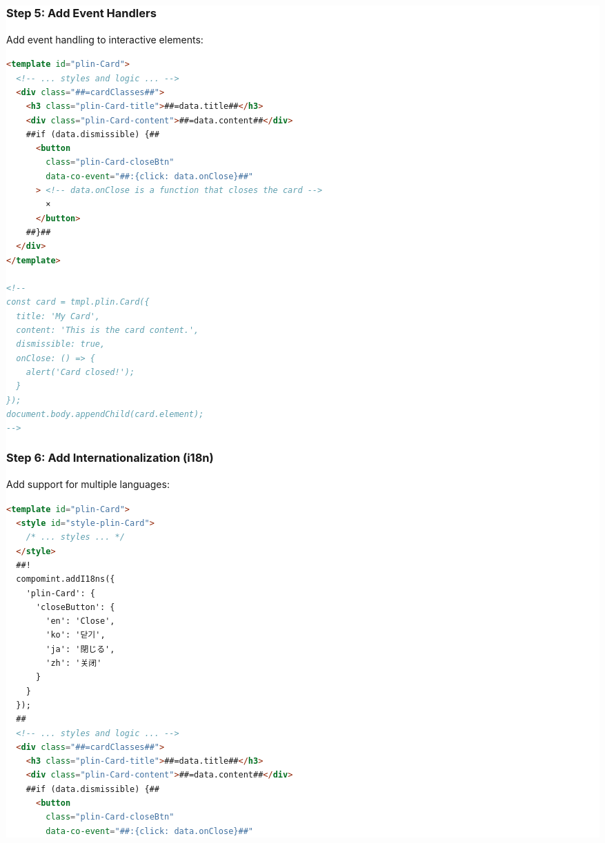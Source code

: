 ```html
```

### Step 5: Add Event Handlers

Add event handling to interactive elements:

```html
<template id="plin-Card">
  <!-- ... styles and logic ... -->
  <div class="##=cardClasses##">
    <h3 class="plin-Card-title">##=data.title##</h3>
    <div class="plin-Card-content">##=data.content##</div>
    ##if (data.dismissible) {##
      <button 
        class="plin-Card-closeBtn"
        data-co-event="##:{click: data.onClose}##"
      > <!-- data.onClose is a function that closes the card -->
        ×
      </button>
    ##}##
  </div>
</template>

<!--
const card = tmpl.plin.Card({
  title: 'My Card',
  content: 'This is the card content.',
  dismissible: true,
  onClose: () => {
    alert('Card closed!');
  }
});
document.body.appendChild(card.element);
-->
```

### Step 6: Add Internationalization (i18n)

Add support for multiple languages:

```html
<template id="plin-Card">
  <style id="style-plin-Card">
    /* ... styles ... */
  </style>
  ##!
  compomint.addI18ns({
    'plin-Card': {
      'closeButton': {
        'en': 'Close',
        'ko': '닫기',
        'ja': '閉じる',
        'zh': '关闭'
      }
    }
  });
  ##
  <!-- ... styles and logic ... -->
  <div class="##=cardClasses##">
    <h3 class="plin-Card-title">##=data.title##</h3>
    <div class="plin-Card-content">##=data.content##</div>
    ##if (data.dismissible) {##
      <button 
        class="plin-Card-closeBtn"
        data-co-event="##:{click: data.onClose}##"
```